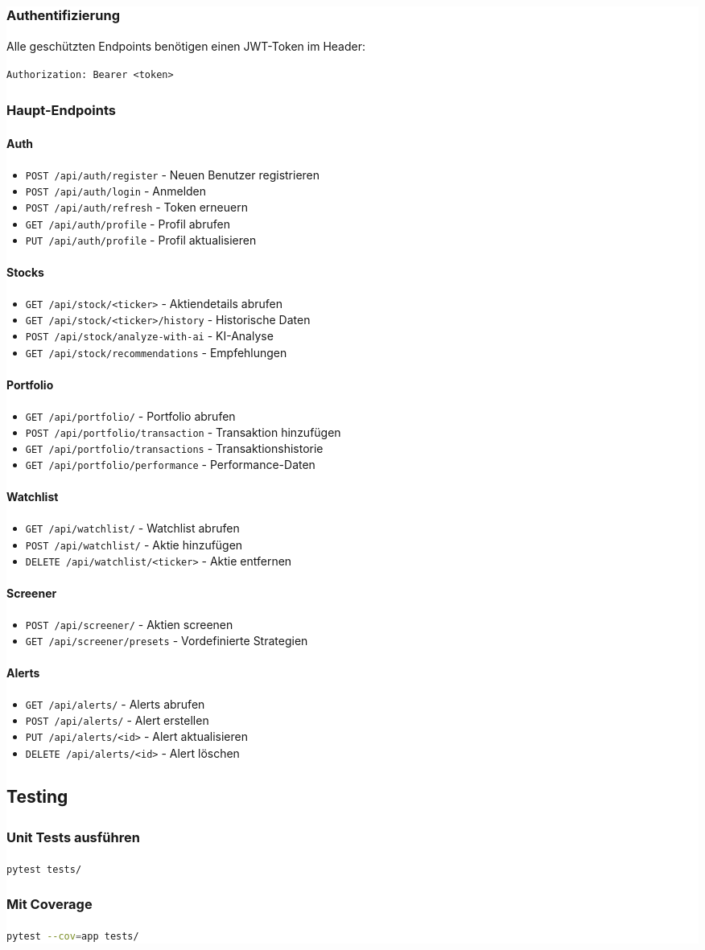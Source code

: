 ### Authentifizierung
Alle geschützten Endpoints benötigen einen JWT-Token im Header:
```
Authorization: Bearer <token>
```

### Haupt-Endpoints

#### Auth
- `POST /api/auth/register` - Neuen Benutzer registrieren
- `POST /api/auth/login` - Anmelden
- `POST /api/auth/refresh` - Token erneuern
- `GET /api/auth/profile` - Profil abrufen
- `PUT /api/auth/profile` - Profil aktualisieren

#### Stocks
- `GET /api/stock/<ticker>` - Aktiendetails abrufen
- `GET /api/stock/<ticker>/history` - Historische Daten
- `POST /api/stock/analyze-with-ai` - KI-Analyse
- `GET /api/stock/recommendations` - Empfehlungen

#### Portfolio
- `GET /api/portfolio/` - Portfolio abrufen
- `POST /api/portfolio/transaction` - Transaktion hinzufügen
- `GET /api/portfolio/transactions` - Transaktionshistorie
- `GET /api/portfolio/performance` - Performance-Daten

#### Watchlist
- `GET /api/watchlist/` - Watchlist abrufen
- `POST /api/watchlist/` - Aktie hinzufügen
- `DELETE /api/watchlist/<ticker>` - Aktie entfernen

#### Screener
- `POST /api/screener/` - Aktien screenen
- `GET /api/screener/presets` - Vordefinierte Strategien

#### Alerts
- `GET /api/alerts/` - Alerts abrufen
- `POST /api/alerts/` - Alert erstellen
- `PUT /api/alerts/<id>` - Alert aktualisieren
- `DELETE /api/alerts/<id>` - Alert löschen

## Testing

### Unit Tests ausführen
```bash
pytest tests/
```

### Mit Coverage
```bash
pytest --cov=app tests/
```
